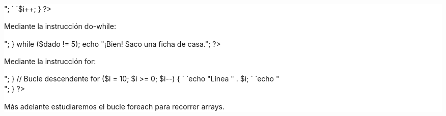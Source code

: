 <?php

$i = 1;

while ($i <= 10) {

`    `echo "Línea " . $i;

`    `echo "<br>";

`    `$i++;

}

?>

Mediante la instrucción do-while:

<?php

do {

`    `$dado = rand(1, 6);

`    `// rand() devuelve un valor aleatorio 

`    `echo "Tirando el dado... ";

`    `echo "ha salido un " . $dado . ".";

`    `echo "<br>";

} while ($dado != 5);

echo "¡Bien! Saco una ficha de casa.";

?>

Mediante la instrucción for:

<?php

// Bucle ascendente

for ($i = 1; $i <= 10; $i++) {

`    `echo "Línea " . $i;

`    `echo "<br>";

}

// Bucle descendente

for ($i = 10; $i >= 0; $i--) {

`    `echo "Línea " . $i;

`    `echo "<br>";

}

?>

Más adelante estudiaremos el bucle foreach para recorrer arrays.
